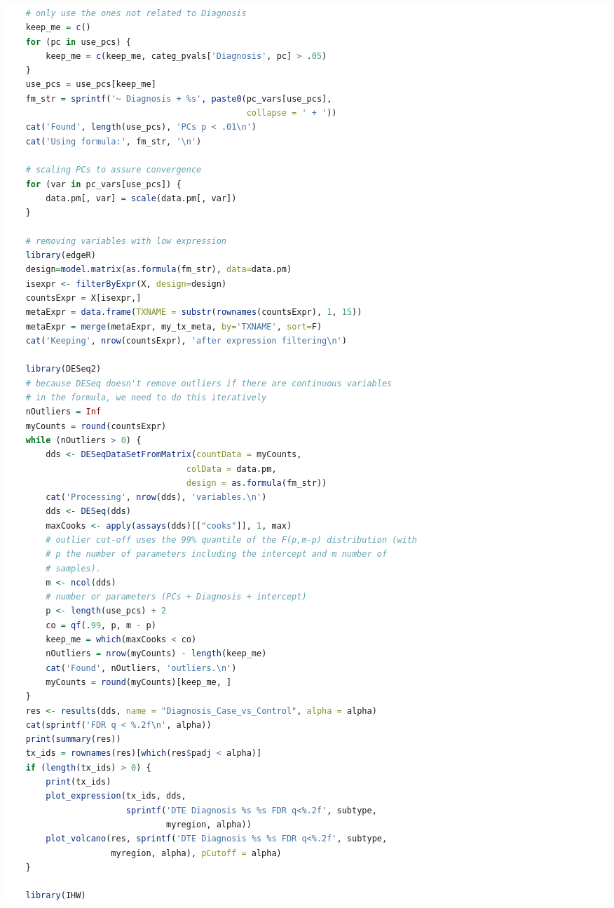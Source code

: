 ```r
    # only use the ones not related to Diagnosis
    keep_me = c()
    for (pc in use_pcs) {
        keep_me = c(keep_me, categ_pvals['Diagnosis', pc] > .05)
    }
    use_pcs = use_pcs[keep_me]
    fm_str = sprintf('~ Diagnosis + %s', paste0(pc_vars[use_pcs],
                                                collapse = ' + '))
    cat('Found', length(use_pcs), 'PCs p < .01\n')
    cat('Using formula:', fm_str, '\n')

    # scaling PCs to assure convergence
    for (var in pc_vars[use_pcs]) {
        data.pm[, var] = scale(data.pm[, var])
    }

    # removing variables with low expression
    library(edgeR)
    design=model.matrix(as.formula(fm_str), data=data.pm)
    isexpr <- filterByExpr(X, design=design)
    countsExpr = X[isexpr,]
    metaExpr = data.frame(TXNAME = substr(rownames(countsExpr), 1, 15))
    metaExpr = merge(metaExpr, my_tx_meta, by='TXNAME', sort=F)
    cat('Keeping', nrow(countsExpr), 'after expression filtering\n')

    library(DESeq2)
    # because DESeq doesn't remove outliers if there are continuous variables
    # in the formula, we need to do this iteratively
    nOutliers = Inf
    myCounts = round(countsExpr)
    while (nOutliers > 0) {
        dds <- DESeqDataSetFromMatrix(countData = myCounts,
                                    colData = data.pm,
                                    design = as.formula(fm_str))
        cat('Processing', nrow(dds), 'variables.\n')
        dds <- DESeq(dds)
        maxCooks <- apply(assays(dds)[["cooks"]], 1, max)
        # outlier cut-off uses the 99% quantile of the F(p,m-p) distribution (with 
        # p the number of parameters including the intercept and m number of
        # samples).
        m <- ncol(dds)
        # number or parameters (PCs + Diagnosis + intercept)
        p <- length(use_pcs) + 2
        co = qf(.99, p, m - p)
        keep_me = which(maxCooks < co)
        nOutliers = nrow(myCounts) - length(keep_me)
        cat('Found', nOutliers, 'outliers.\n')
        myCounts = round(myCounts)[keep_me, ]
    }
    res <- results(dds, name = "Diagnosis_Case_vs_Control", alpha = alpha)
    cat(sprintf('FDR q < %.2f\n', alpha))
    print(summary(res))
    tx_ids = rownames(res)[which(res$padj < alpha)]
    if (length(tx_ids) > 0) {
        print(tx_ids)
        plot_expression(tx_ids, dds,
                        sprintf('DTE Diagnosis %s %s FDR q<%.2f', subtype,
                                myregion, alpha))
        plot_volcano(res, sprintf('DTE Diagnosis %s %s FDR q<%.2f', subtype,
                     myregion, alpha), pCutoff = alpha)
    }

    library(IHW)
```